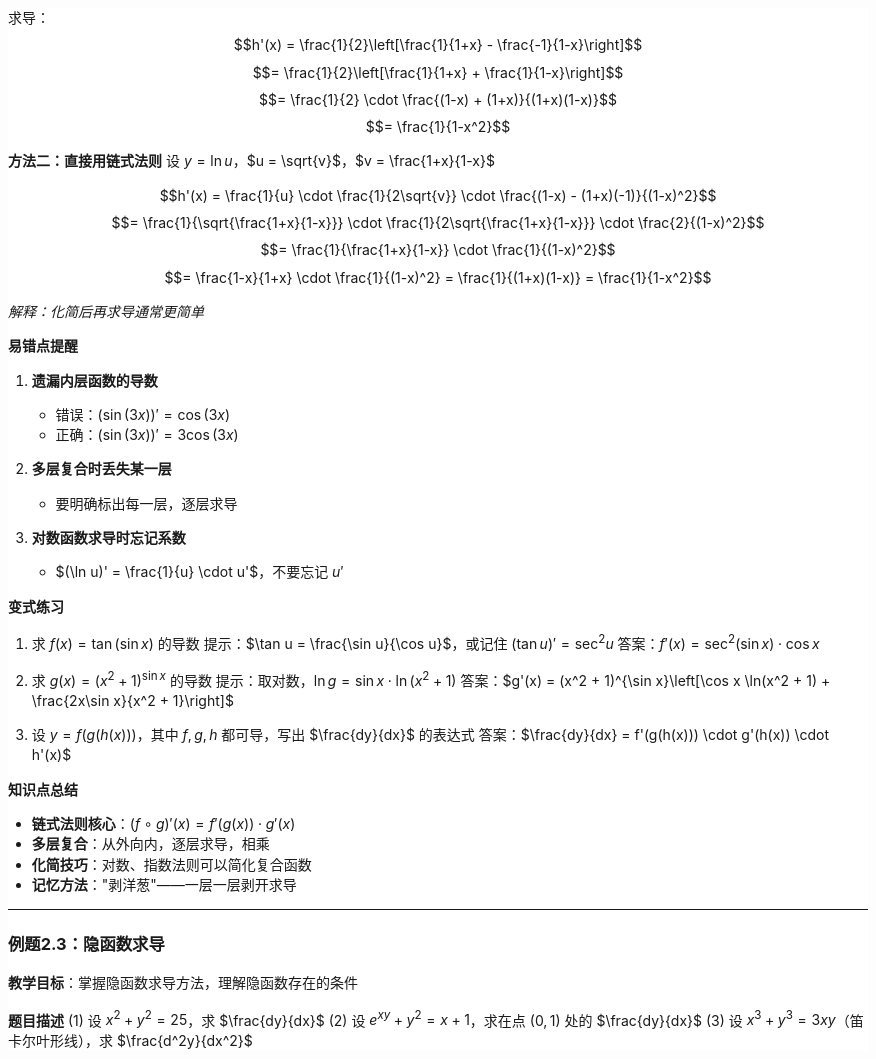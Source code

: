 求导：
$$h'(x) = \frac{1}{2}\left[\frac{1}{1+x} - \frac{-1}{1-x}\right]$$
$$= \frac{1}{2}\left[\frac{1}{1+x} + \frac{1}{1-x}\right]$$
$$= \frac{1}{2} \cdot \frac{(1-x) + (1+x)}{(1+x)(1-x)}$$
$$= \frac{1}{1-x^2}$$

**方法二：直接用链式法则**
设 $y = \ln u$，$u = \sqrt{v}$，$v = \frac{1+x}{1-x}$

$$h'(x) = \frac{1}{u} \cdot \frac{1}{2\sqrt{v}} \cdot \frac{(1-x) - (1+x)(-1)}{(1-x)^2}$$
$$= \frac{1}{\sqrt{\frac{1+x}{1-x}}} \cdot \frac{1}{2\sqrt{\frac{1+x}{1-x}}} \cdot \frac{2}{(1-x)^2}$$
$$= \frac{1}{\frac{1+x}{1-x}} \cdot \frac{1}{(1-x)^2}$$
$$= \frac{1-x}{1+x} \cdot \frac{1}{(1-x)^2} = \frac{1}{(1+x)(1-x)} = \frac{1}{1-x^2}$$

*解释：化简后再求导通常更简单*

**易错点提醒**
1. **遗漏内层函数的导数**
   - 错误：$(\sin(3x))' = \cos(3x)$
   - 正确：$(\sin(3x))' = 3\cos(3x)$

2. **多层复合时丢失某一层**
   - 要明确标出每一层，逐层求导

3. **对数函数求导时忘记系数**
   - $(\ln u)' = \frac{1}{u} \cdot u'$，不要忘记 $u'$

**变式练习**
1. 求 $f(x) = \tan(\sin x)$ 的导数
   提示：$\tan u = \frac{\sin u}{\cos u}$，或记住 $(\tan u)' = \sec^2 u$
   答案：$f'(x) = \sec^2(\sin x) \cdot \cos x$

2. 求 $g(x) = (x^2 + 1)^{\sin x}$ 的导数
   提示：取对数，$\ln g = \sin x \cdot \ln(x^2 + 1)$
   答案：$g'(x) = (x^2 + 1)^{\sin x}\left[\cos x \ln(x^2 + 1) + \frac{2x\sin x}{x^2 + 1}\right]$

3. 设 $y = f(g(h(x)))$，其中 $f, g, h$ 都可导，写出 $\frac{dy}{dx}$ 的表达式
   答案：$\frac{dy}{dx} = f'(g(h(x))) \cdot g'(h(x)) \cdot h'(x)$

**知识点总结**
- **链式法则核心**：$(f \circ g)'(x) = f'(g(x)) \cdot g'(x)$
- **多层复合**：从外向内，逐层求导，相乘
- **化简技巧**：对数、指数法则可以简化复合函数
- **记忆方法**："剥洋葱"——一层一层剥开求导

---

### 例题2.3：隐函数求导

**教学目标**：掌握隐函数求导方法，理解隐函数存在的条件

**题目描述**
(1) 设 $x^2 + y^2 = 25$，求 $\frac{dy}{dx}$
(2) 设 $e^{xy} + y^2 = x + 1$，求在点 $(0, 1)$ 处的 $\frac{dy}{dx}$
(3) 设 $x^3 + y^3 = 3xy$（笛卡尔叶形线），求 $\frac{d^2y}{dx^2}$
